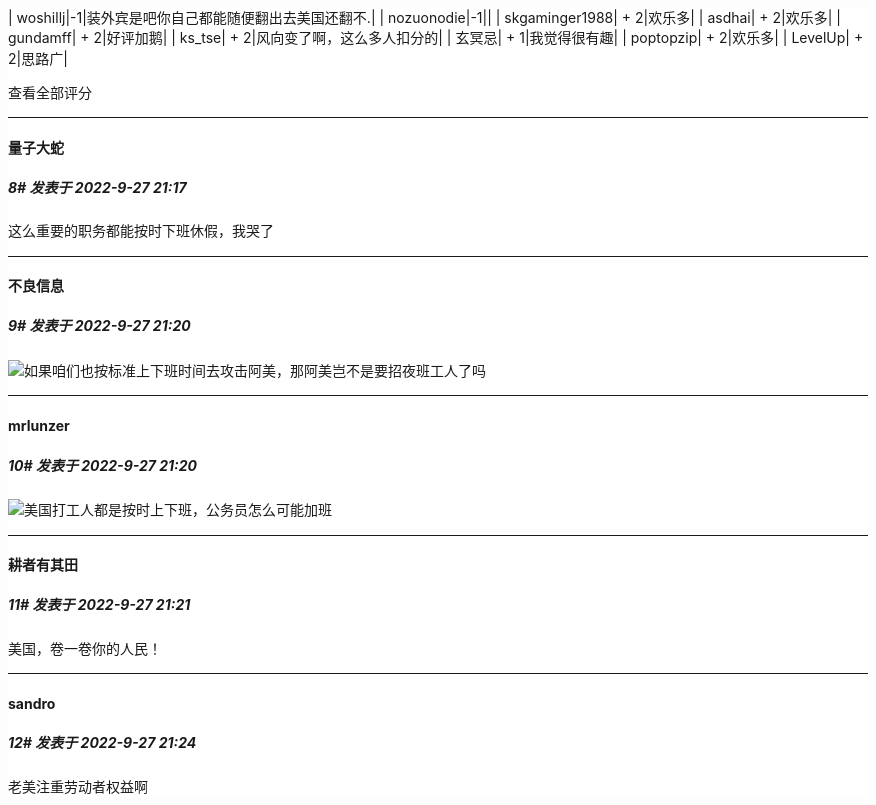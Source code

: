 | woshillj|-1|装外宾是吧你自己都能随便翻出去美国还翻不.|
| nozuonodie|-1||
| skgaminger1988| + 2|欢乐多|
| asdhai| + 2|欢乐多|
| gundamff| + 2|好评加鹅|
| ks_tse| + 2|风向变了啊，这么多人扣分的|
| 玄冥忌| + 1|我觉得很有趣|
| poptopzip| + 2|欢乐多|
| LevelUp| + 2|思路广|

查看全部评分

*****

####  量子大蛇  
##### 8#       发表于 2022-9-27 21:17

这么重要的职务都能按时下班休假，我哭了

*****

####  不良信息  
##### 9#       发表于 2022-9-27 21:20

<img src="https://static.saraba1st.com/image/smiley/face2017/067.png" referrerpolicy="no-referrer">如果咱们也按标准上下班时间去攻击阿美，那阿美岂不是要招夜班工人了吗

*****

####  mrlunzer  
##### 10#       发表于 2022-9-27 21:20

<img src="https://static.saraba1st.com/image/smiley/face2017/037.png" referrerpolicy="no-referrer">美国打工人都是按时上下班，公务员怎么可能加班

*****

####  耕者有其田  
##### 11#       发表于 2022-9-27 21:21

美国，卷一卷你的人民！

*****

####  sandro  
##### 12#       发表于 2022-9-27 21:24

老美注重劳动者权益啊
